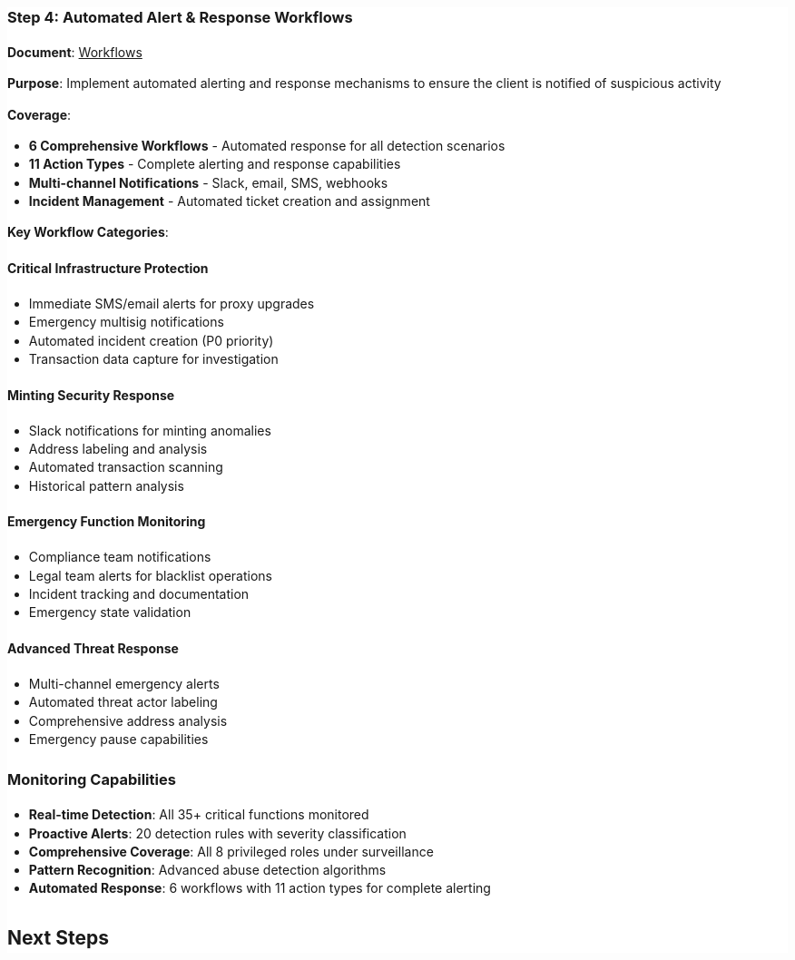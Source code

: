 
### **Step 4: Automated Alert & Response Workflows**

**Document**: [Workflows](./workflows.md)

**Purpose**: Implement automated alerting and response mechanisms to ensure the client is notified of suspicious activity

**Coverage**:

- **6 Comprehensive Workflows** - Automated response for all detection scenarios
- **11 Action Types** - Complete alerting and response capabilities
- **Multi-channel Notifications** - Slack, email, SMS, webhooks
- **Incident Management** - Automated ticket creation and assignment

**Key Workflow Categories**:

#### **Critical Infrastructure Protection**

- Immediate SMS/email alerts for proxy upgrades
- Emergency multisig notifications
- Automated incident creation (P0 priority)
- Transaction data capture for investigation

#### **Minting Security Response**

- Slack notifications for minting anomalies
- Address labeling and analysis
- Automated transaction scanning
- Historical pattern analysis

#### **Emergency Function Monitoring**

- Compliance team notifications
- Legal team alerts for blacklist operations
- Incident tracking and documentation
- Emergency state validation

#### **Advanced Threat Response**

- Multi-channel emergency alerts
- Automated threat actor labeling
- Comprehensive address analysis
- Emergency pause capabilities

### **Monitoring Capabilities**

- **Real-time Detection**: All 35+ critical functions monitored
- **Proactive Alerts**: 20 detection rules with severity classification
- **Comprehensive Coverage**: All 8 privileged roles under surveillance
- **Pattern Recognition**: Advanced abuse detection algorithms
- **Automated Response**: 6 workflows with 11 action types for complete alerting

## Next Steps
